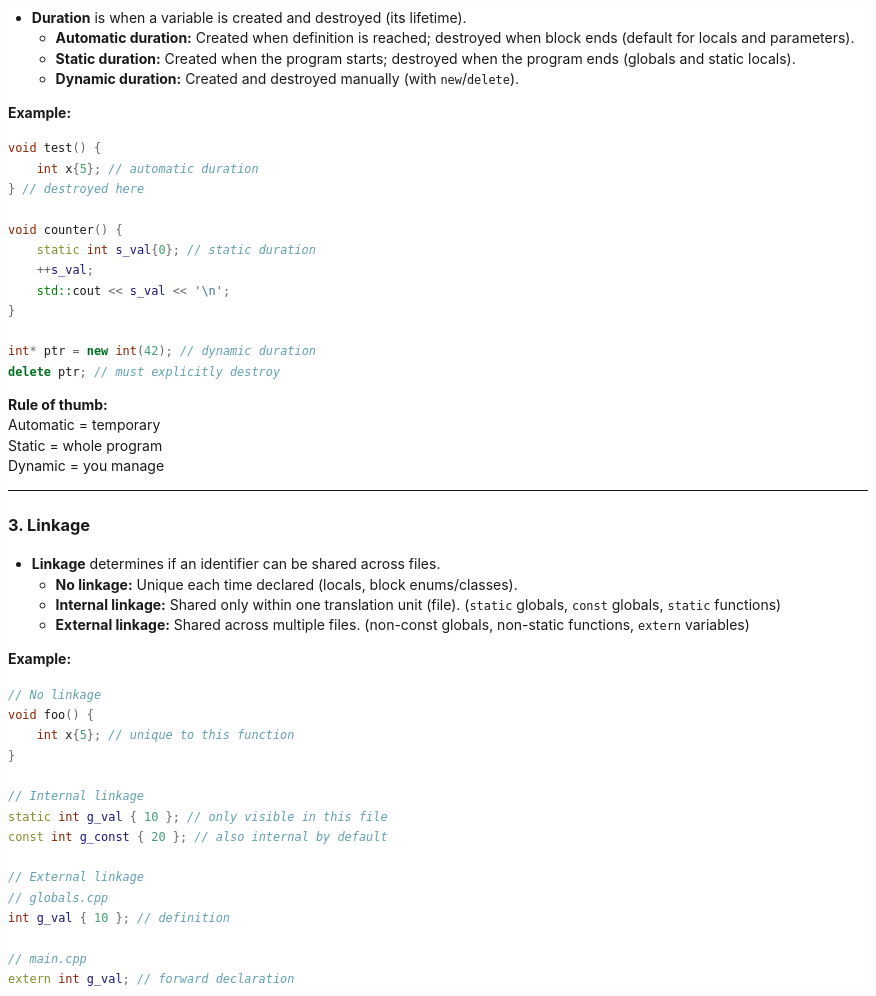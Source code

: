 - **Duration** is when a variable is created and destroyed (its lifetime).
    - **Automatic duration:** Created when definition is reached; destroyed when block ends (default for locals and parameters).
    - **Static duration:** Created when the program starts; destroyed when the program ends (globals and static locals).
    - **Dynamic duration:** Created and destroyed manually (with `new`/`delete`).

**Example:**

```cpp
void test() {
    int x{5}; // automatic duration
} // destroyed here

void counter() {
    static int s_val{0}; // static duration
    ++s_val;
    std::cout << s_val << '\n';
}

int* ptr = new int(42); // dynamic duration
delete ptr; // must explicitly destroy
```

**Rule of thumb:**  
Automatic = temporary  
Static = whole program  
Dynamic = you manage

---

### 3. Linkage

- **Linkage** determines if an identifier can be shared across files.
    - **No linkage:** Unique each time declared (locals, block enums/classes).
    - **Internal linkage:** Shared only within one translation unit (file). (`static` globals, `const` globals, `static` functions)
    - **External linkage:** Shared across multiple files. (non-const globals, non-static functions, `extern` variables)

**Example:**

```cpp
// No linkage
void foo() {
    int x{5}; // unique to this function
}

// Internal linkage
static int g_val { 10 }; // only visible in this file
const int g_const { 20 }; // also internal by default

// External linkage
// globals.cpp
int g_val { 10 }; // definition

// main.cpp
extern int g_val; // forward declaration
```

